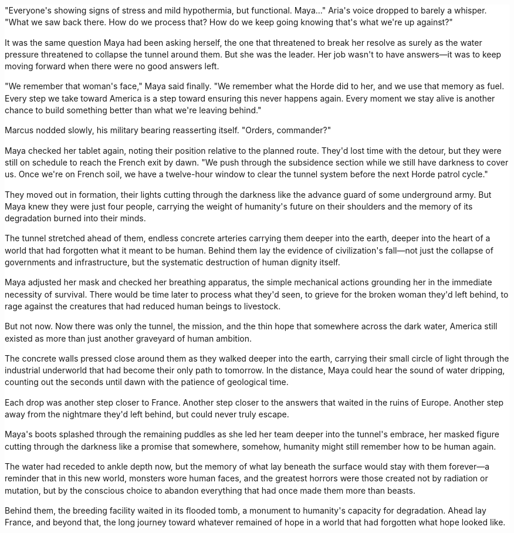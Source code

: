 "Everyone's showing signs of stress and mild hypothermia, but functional. Maya..." Aria's voice dropped to barely a whisper. "What we saw back there. How do we process that? How do we keep going knowing that's what we're up against?"

It was the same question Maya had been asking herself, the one that threatened to break her resolve as surely as the water pressure threatened to collapse the tunnel around them. But she was the leader. Her job wasn't to have answers—it was to keep moving forward when there were no good answers left.

"We remember that woman's face," Maya said finally. "We remember what the Horde did to her, and we use that memory as fuel. Every step we take toward America is a step toward ensuring this never happens again. Every moment we stay alive is another chance to build something better than what we're leaving behind."

Marcus nodded slowly, his military bearing reasserting itself. "Orders, commander?"

Maya checked her tablet again, noting their position relative to the planned route. They'd lost time with the detour, but they were still on schedule to reach the French exit by dawn. "We push through the subsidence section while we still have darkness to cover us. Once we're on French soil, we have a twelve-hour window to clear the tunnel system before the next Horde patrol cycle."

They moved out in formation, their lights cutting through the darkness like the advance guard of some underground army. But Maya knew they were just four people, carrying the weight of humanity's future on their shoulders and the memory of its degradation burned into their minds.

The tunnel stretched ahead of them, endless concrete arteries carrying them deeper into the earth, deeper into the heart of a world that had forgotten what it meant to be human. Behind them lay the evidence of civilization's fall—not just the collapse of governments and infrastructure, but the systematic destruction of human dignity itself.

Maya adjusted her mask and checked her breathing apparatus, the simple mechanical actions grounding her in the immediate necessity of survival. There would be time later to process what they'd seen, to grieve for the broken woman they'd left behind, to rage against the creatures that had reduced human beings to livestock.

But not now. Now there was only the tunnel, the mission, and the thin hope that somewhere across the dark water, America still existed as more than just another graveyard of human ambition.

The concrete walls pressed close around them as they walked deeper into the earth, carrying their small circle of light through the industrial underworld that had become their only path to tomorrow. In the distance, Maya could hear the sound of water dripping, counting out the seconds until dawn with the patience of geological time.

Each drop was another step closer to France. Another step closer to the answers that waited in the ruins of Europe. Another step away from the nightmare they'd left behind, but could never truly escape.

Maya's boots splashed through the remaining puddles as she led her team deeper into the tunnel's embrace, her masked figure cutting through the darkness like a promise that somewhere, somehow, humanity might still remember how to be human again.

The water had receded to ankle depth now, but the memory of what lay beneath the surface would stay with them forever—a reminder that in this new world, monsters wore human faces, and the greatest horrors were those created not by radiation or mutation, but by the conscious choice to abandon everything that had once made them more than beasts.

Behind them, the breeding facility waited in its flooded tomb, a monument to humanity's capacity for degradation. Ahead lay France, and beyond that, the long journey toward whatever remained of hope in a world that had forgotten what hope looked like.
